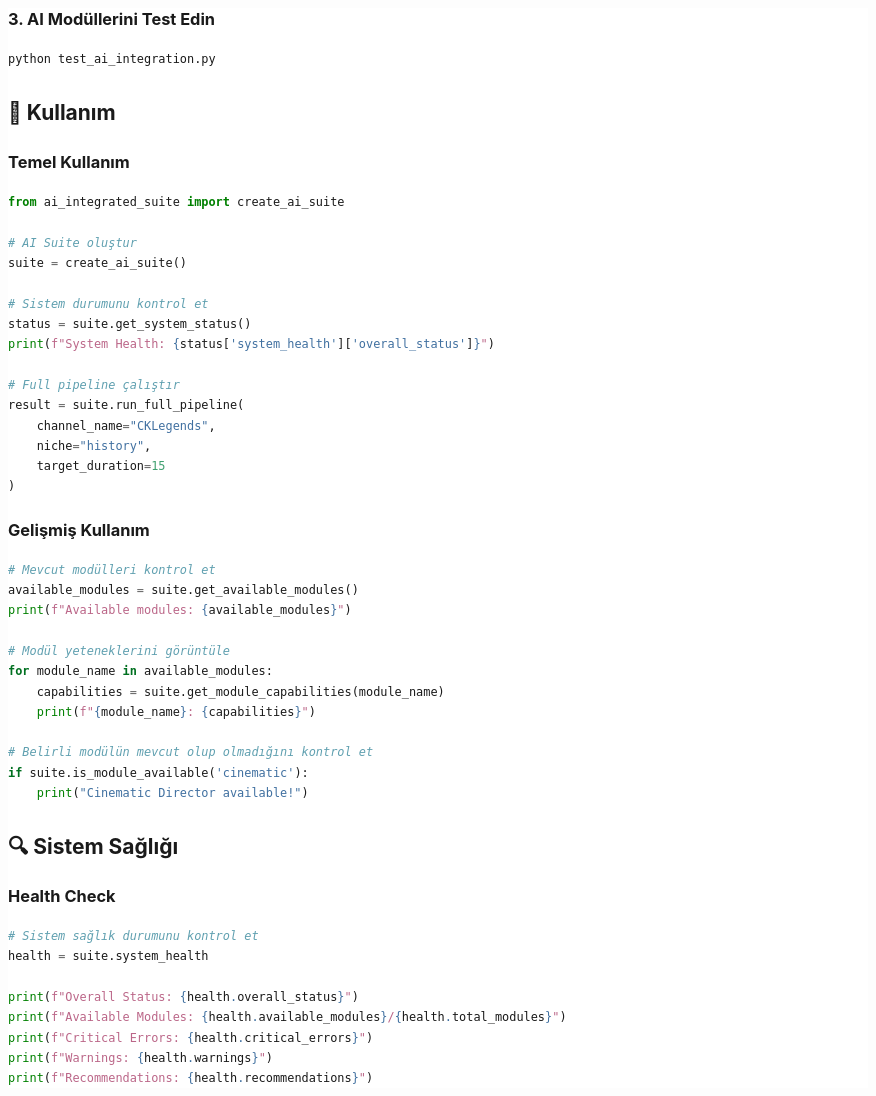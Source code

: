 ### 3. AI Modüllerini Test Edin

```bash
python test_ai_integration.py
```

## 🚀 Kullanım

### Temel Kullanım

```python
from ai_integrated_suite import create_ai_suite

# AI Suite oluştur
suite = create_ai_suite()

# Sistem durumunu kontrol et
status = suite.get_system_status()
print(f"System Health: {status['system_health']['overall_status']}")

# Full pipeline çalıştır
result = suite.run_full_pipeline(
    channel_name="CKLegends",
    niche="history",
    target_duration=15
)
```

### Gelişmiş Kullanım

```python
# Mevcut modülleri kontrol et
available_modules = suite.get_available_modules()
print(f"Available modules: {available_modules}")

# Modül yeteneklerini görüntüle
for module_name in available_modules:
    capabilities = suite.get_module_capabilities(module_name)
    print(f"{module_name}: {capabilities}")

# Belirli modülün mevcut olup olmadığını kontrol et
if suite.is_module_available('cinematic'):
    print("Cinematic Director available!")
```

## 🔍 Sistem Sağlığı

### Health Check

```python
# Sistem sağlık durumunu kontrol et
health = suite.system_health

print(f"Overall Status: {health.overall_status}")
print(f"Available Modules: {health.available_modules}/{health.total_modules}")
print(f"Critical Errors: {health.critical_errors}")
print(f"Warnings: {health.warnings}")
print(f"Recommendations: {health.recommendations}")
```
